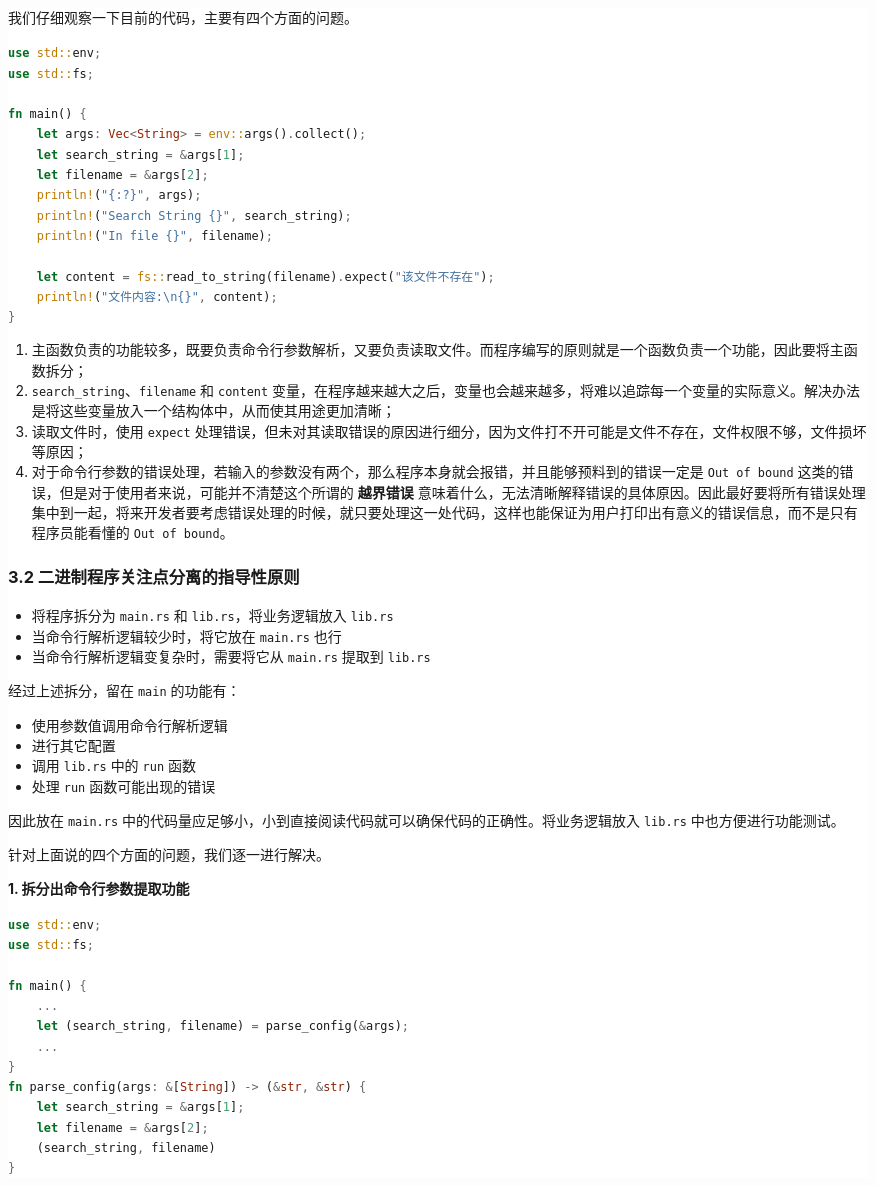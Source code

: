 我们仔细观察一下目前的代码，主要有四个方面的问题。

```rust
use std::env;
use std::fs;

fn main() {
    let args: Vec<String> = env::args().collect();
    let search_string = &args[1];
    let filename = &args[2];
    println!("{:?}", args);
    println!("Search String {}", search_string);
    println!("In file {}", filename);

    let content = fs::read_to_string(filename).expect("该文件不存在");
    println!("文件内容:\n{}", content);
}
```

1. 主函数负责的功能较多，既要负责命令行参数解析，又要负责读取文件。而程序编写的原则就是一个函数负责一个功能，因此要将主函数拆分；
2. `search_string`、`filename` 和 `content` 变量，在程序越来越大之后，变量也会越来越多，将难以追踪每一个变量的实际意义。解决办法是将这些变量放入一个结构体中，从而使其用途更加清晰；
3. 读取文件时，使用 `expect` 处理错误，但未对其读取错误的原因进行细分，因为文件打不开可能是文件不存在，文件权限不够，文件损坏等原因；
4. 对于命令行参数的错误处理，若输入的参数没有两个，那么程序本身就会报错，并且能够预料到的错误一定是 `Out of bound` 这类的错误，但是对于使用者来说，可能并不清楚这个所谓的 **越界错误** 意味着什么，无法清晰解释错误的具体原因。因此最好要将所有错误处理集中到一起，将来开发者要考虑错误处理的时候，就只要处理这一处代码，这样也能保证为用户打印出有意义的错误信息，而不是只有程序员能看懂的 `Out of bound`。

### 3.2 二进制程序关注点分离的指导性原则

- 将程序拆分为 `main.rs` 和 `lib.rs`，将业务逻辑放入 `lib.rs`
- 当命令行解析逻辑较少时，将它放在 `main.rs` 也行
- 当命令行解析逻辑变复杂时，需要将它从 `main.rs` 提取到 `lib.rs`

经过上述拆分，留在 `main` 的功能有：

- 使用参数值调用命令行解析逻辑
- 进行其它配置
- 调用 `lib.rs` 中的 `run` 函数
- 处理 `run` 函数可能出现的错误

因此放在 `main.rs` 中的代码量应足够小，小到直接阅读代码就可以确保代码的正确性。将业务逻辑放入 `lib.rs` 中也方便进行功能测试。

针对上面说的四个方面的问题，我们逐一进行解决。

**1. 拆分出命令行参数提取功能**

```rust
use std::env;
use std::fs;

fn main() {
    ... 
    let (search_string, filename) = parse_config(&args);
    ...
}
fn parse_config(args: &[String]) -> (&str, &str) {
    let search_string = &args[1];
    let filename = &args[2];
    (search_string, filename)
}
```
